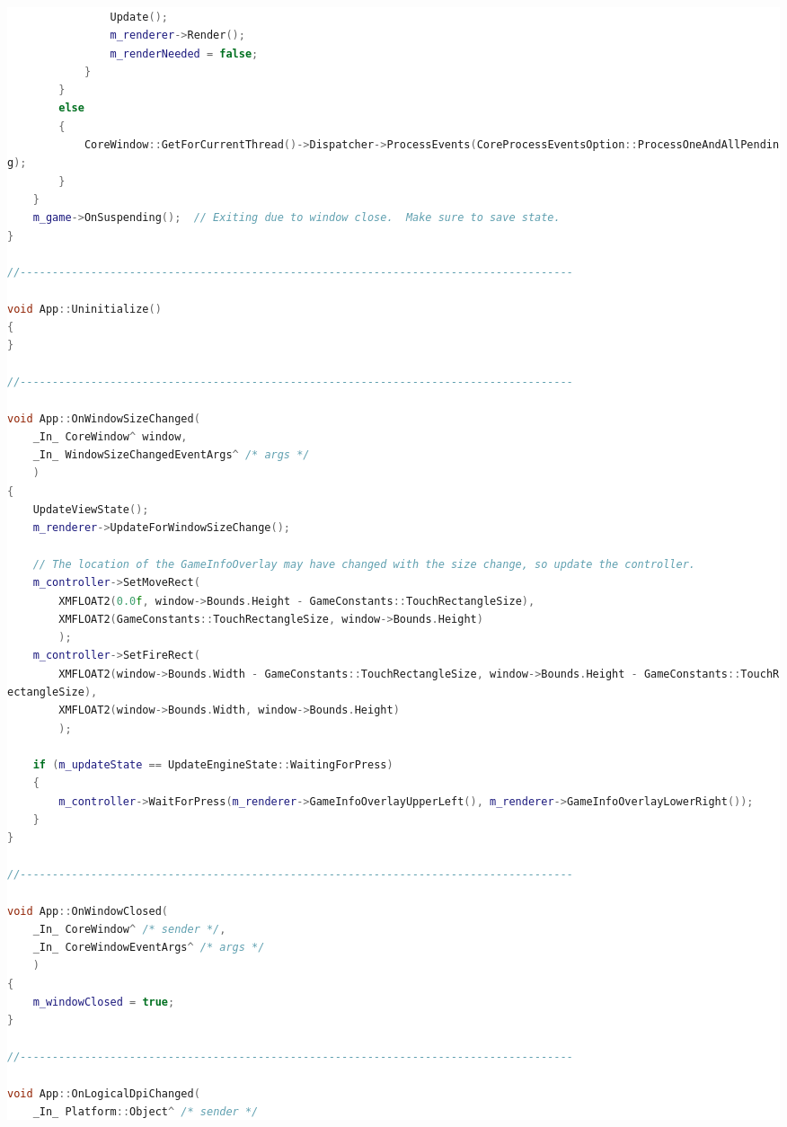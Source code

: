 ```cpp
                Update();
                m_renderer->Render();
                m_renderNeeded = false;
            }
        }
        else
        {
            CoreWindow::GetForCurrentThread()->Dispatcher->ProcessEvents(CoreProcessEventsOption::ProcessOneAndAllPending);
        }
    }
    m_game->OnSuspending();  // Exiting due to window close.  Make sure to save state.
}

//--------------------------------------------------------------------------------------

void App::Uninitialize()
{
}

//--------------------------------------------------------------------------------------

void App::OnWindowSizeChanged(
    _In_ CoreWindow^ window,
    _In_ WindowSizeChangedEventArgs^ /* args */
    )
{
    UpdateViewState();
    m_renderer->UpdateForWindowSizeChange();

    // The location of the GameInfoOverlay may have changed with the size change, so update the controller.
    m_controller->SetMoveRect(
        XMFLOAT2(0.0f, window->Bounds.Height - GameConstants::TouchRectangleSize),
        XMFLOAT2(GameConstants::TouchRectangleSize, window->Bounds.Height)
        );
    m_controller->SetFireRect(
        XMFLOAT2(window->Bounds.Width - GameConstants::TouchRectangleSize, window->Bounds.Height - GameConstants::TouchRectangleSize),
        XMFLOAT2(window->Bounds.Width, window->Bounds.Height)
        );

    if (m_updateState == UpdateEngineState::WaitingForPress)
    {
        m_controller->WaitForPress(m_renderer->GameInfoOverlayUpperLeft(), m_renderer->GameInfoOverlayLowerRight());
    }
}

//--------------------------------------------------------------------------------------

void App::OnWindowClosed(
    _In_ CoreWindow^ /* sender */,
    _In_ CoreWindowEventArgs^ /* args */
    )
{
    m_windowClosed = true;
}

//--------------------------------------------------------------------------------------

void App::OnLogicalDpiChanged(
    _In_ Platform::Object^ /* sender */
```